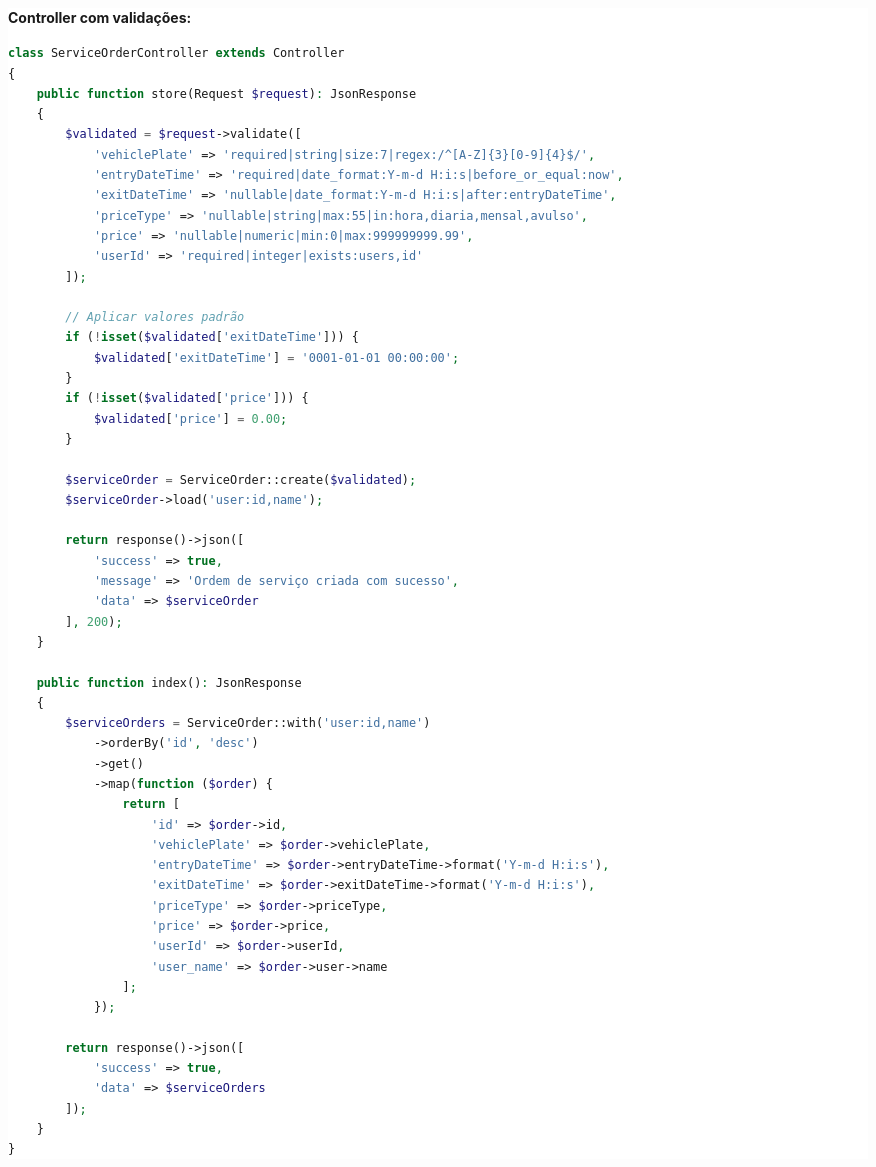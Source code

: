 **Controller com validações:**
```php
class ServiceOrderController extends Controller
{
    public function store(Request $request): JsonResponse
    {
        $validated = $request->validate([
            'vehiclePlate' => 'required|string|size:7|regex:/^[A-Z]{3}[0-9]{4}$/',
            'entryDateTime' => 'required|date_format:Y-m-d H:i:s|before_or_equal:now',
            'exitDateTime' => 'nullable|date_format:Y-m-d H:i:s|after:entryDateTime',
            'priceType' => 'nullable|string|max:55|in:hora,diaria,mensal,avulso',
            'price' => 'nullable|numeric|min:0|max:999999999.99',
            'userId' => 'required|integer|exists:users,id'
        ]);
        
        // Aplicar valores padrão
        if (!isset($validated['exitDateTime'])) {
            $validated['exitDateTime'] = '0001-01-01 00:00:00';
        }
        if (!isset($validated['price'])) {
            $validated['price'] = 0.00;
        }
        
        $serviceOrder = ServiceOrder::create($validated);
        $serviceOrder->load('user:id,name');
        
        return response()->json([
            'success' => true,
            'message' => 'Ordem de serviço criada com sucesso',
            'data' => $serviceOrder
        ], 200);
    }
    
    public function index(): JsonResponse
    {
        $serviceOrders = ServiceOrder::with('user:id,name')
            ->orderBy('id', 'desc')
            ->get()
            ->map(function ($order) {
                return [
                    'id' => $order->id,
                    'vehiclePlate' => $order->vehiclePlate,
                    'entryDateTime' => $order->entryDateTime->format('Y-m-d H:i:s'),
                    'exitDateTime' => $order->exitDateTime->format('Y-m-d H:i:s'),
                    'priceType' => $order->priceType,
                    'price' => $order->price,
                    'userId' => $order->userId,
                    'user_name' => $order->user->name
                ];
            });
            
        return response()->json([
            'success' => true,
            'data' => $serviceOrders
        ]);
    }
}
```
